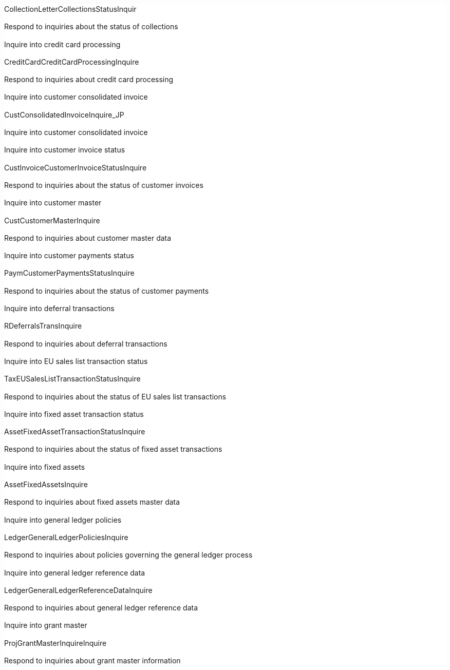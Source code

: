 <td><p>CollectionLetterCollectionsStatusInquir</p></td>
<td><p>Respond to inquiries about the status of collections</p></td>
</tr>
<tr class="even">
<td><p>Inquire into credit card processing</p></td>
<td><p>CreditCardCreditCardProcessingInquire</p></td>
<td><p>Respond to inquiries about credit card processing</p></td>
</tr>
<tr class="odd">
<td><p>Inquire into customer consolidated invoice</p></td>
<td><p>CustConsolidatedInvoiceInquire_JP</p></td>
<td><p>Inquire into customer consolidated invoice</p></td>
</tr>
<tr class="even">
<td><p>Inquire into customer invoice status</p></td>
<td><p>CustInvoiceCustomerInvoiceStatusInquire</p></td>
<td><p>Respond to inquiries about the status of customer invoices</p></td>
</tr>
<tr class="odd">
<td><p>Inquire into customer master</p></td>
<td><p>CustCustomerMasterInquire</p></td>
<td><p>Respond to inquiries about customer master data</p></td>
</tr>
<tr class="even">
<td><p>Inquire into customer payments status</p></td>
<td><p>PaymCustomerPaymentsStatusInquire</p></td>
<td><p>Respond to inquiries about the status of customer payments</p></td>
</tr>
<tr class="odd">
<td><p>Inquire into deferral transactions</p></td>
<td><p>RDeferralsTransInquire</p></td>
<td><p>Respond to inquiries about deferral transactions</p></td>
</tr>
<tr class="even">
<td><p>Inquire into EU sales list transaction status</p></td>
<td><p>TaxEUSalesListTransactionStatusInquire</p></td>
<td><p>Respond to inquiries about the status of EU sales list transactions</p></td>
</tr>
<tr class="odd">
<td><p>Inquire into fixed asset transaction status</p></td>
<td><p>AssetFixedAssetTransactionStatusInquire</p></td>
<td><p>Respond to inquiries about the status of fixed asset transactions</p></td>
</tr>
<tr class="even">
<td><p>Inquire into fixed assets</p></td>
<td><p>AssetFixedAssetsInquire</p></td>
<td><p>Respond to inquiries about fixed assets master data</p></td>
</tr>
<tr class="odd">
<td><p>Inquire into general ledger policies</p></td>
<td><p>LedgerGeneralLedgerPoliciesInquire</p></td>
<td><p>Respond to inquiries about policies governing the general ledger process</p></td>
</tr>
<tr class="even">
<td><p>Inquire into general ledger reference data</p></td>
<td><p>LedgerGeneralLedgerReferenceDataInquire</p></td>
<td><p>Respond to inquiries about general ledger reference data</p></td>
</tr>
<tr class="odd">
<td><p>Inquire into grant master</p></td>
<td><p>ProjGrantMasterInquireInquire</p></td>
<td><p>Respond to inquiries about grant master information</p></td>
</tr>
<tr class="even">
